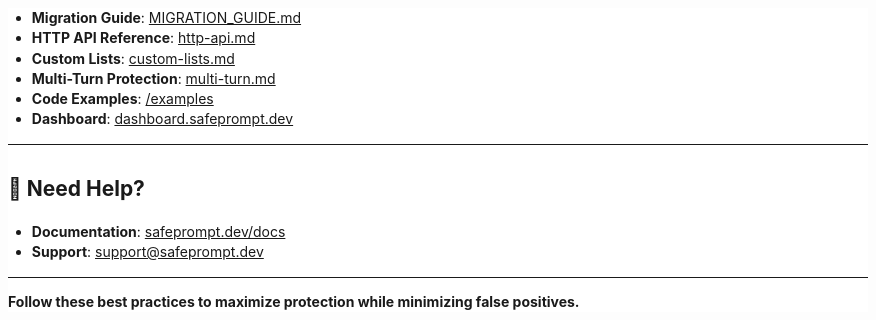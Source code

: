- **Migration Guide**: [MIGRATION_GUIDE.md](./MIGRATION_GUIDE.md)
- **HTTP API Reference**: [http-api.md](./http-api.md)
- **Custom Lists**: [custom-lists.md](./custom-lists.md)
- **Multi-Turn Protection**: [multi-turn.md](./multi-turn.md)
- **Code Examples**: [/examples](../examples/)
- **Dashboard**: [dashboard.safeprompt.dev](https://dashboard.safeprompt.dev)

---

## 🤝 Need Help?

- **Documentation**: [safeprompt.dev/docs](https://safeprompt.dev/docs)
- **Support**: support@safeprompt.dev

---

**Follow these best practices to maximize protection while minimizing false positives.**
